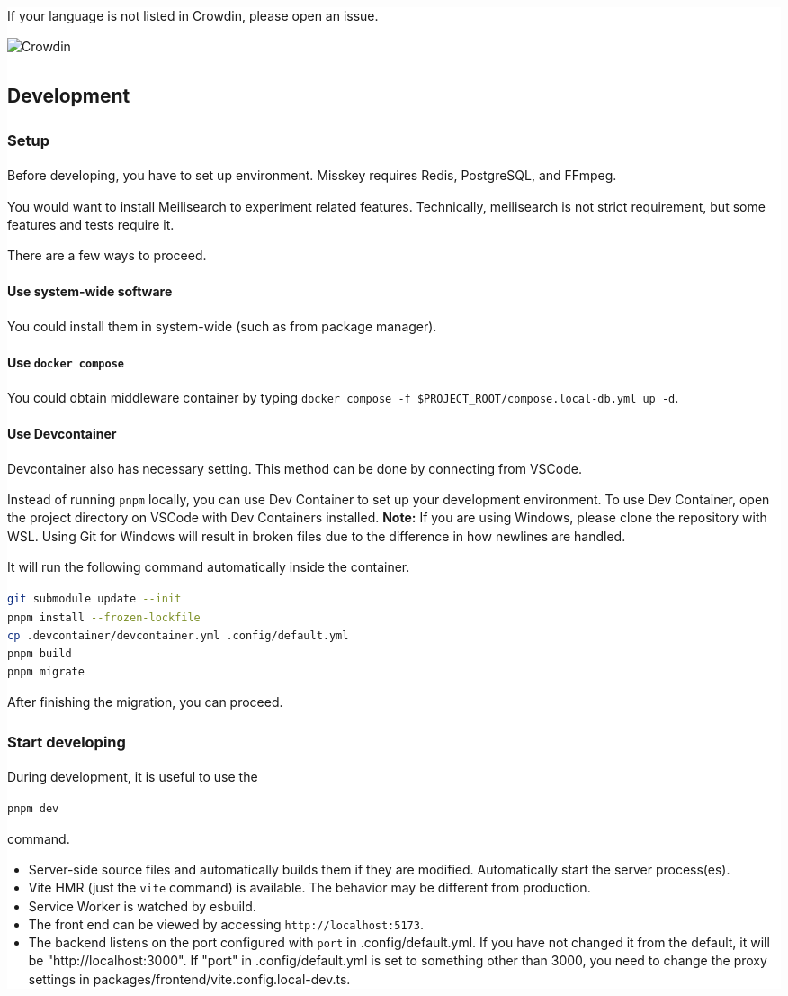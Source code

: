 If your language is not listed in Crowdin, please open an issue.

![Crowdin](https://d322cqt584bo4o.cloudfront.net/misskey/localized.svg)

## Development
### Setup
Before developing, you have to set up environment. Misskey requires Redis, PostgreSQL, and FFmpeg.

You would want to install Meilisearch to experiment related features. Technically, meilisearch is not strict requirement, but some features and tests require it.

There are a few ways to proceed.

#### Use system-wide software
You could install them in system-wide (such as from package manager).

#### Use `docker compose`
You could obtain middleware container by typing `docker compose -f $PROJECT_ROOT/compose.local-db.yml up -d`.

#### Use Devcontainer
Devcontainer also has necessary setting. This method can be done by connecting from VSCode.

Instead of running `pnpm` locally, you can use Dev Container to set up your development environment.
To use Dev Container, open the project directory on VSCode with Dev Containers installed.
**Note:** If you are using Windows, please clone the repository with WSL. Using Git for Windows will result in broken files due to the difference in how newlines are handled.

It will run the following command automatically inside the container.
``` bash
git submodule update --init
pnpm install --frozen-lockfile
cp .devcontainer/devcontainer.yml .config/default.yml
pnpm build
pnpm migrate
```

After finishing the migration, you can proceed.

### Start developing
During development, it is useful to use the
```
pnpm dev
```
command.

- Server-side source files and automatically builds them if they are modified. Automatically start the server process(es).
- Vite HMR (just the `vite` command) is available. The behavior may be different from production.
- Service Worker is watched by esbuild.
- The front end can be viewed by accessing `http://localhost:5173`.
- The backend listens on the port configured with `port` in .config/default.yml.
If you have not changed it from the default, it will be "http://localhost:3000".
If "port" in .config/default.yml is set to something other than 3000, you need to change the proxy settings in packages/frontend/vite.config.local-dev.ts.
